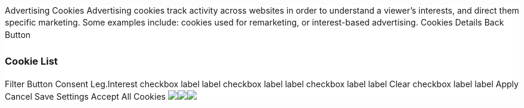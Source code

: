 Advertising Cookies
Advertising cookies track activity across websites in order to understand a viewer’s interests, and direct them specific marketing. Some examples include: cookies used for remarketing, or interest-based advertising.
Cookies Details‎
Back Button
### Cookie List
Filter Button
Consent Leg.Interest
checkbox label label
checkbox label label
checkbox label label
Clear
checkbox label label
Apply Cancel
Save Settings
Accept All Cookies
[](https://onetrust.com/poweredbyonetrust)
![](https://t.co/1/i/adsct?bci=4&dv=UTC%26en-US%2Cen%26Google%20Inc.%26Linux%20x86_64%26255%261080%26600%264%2624%261080%26600%260%26na&eci=3&event=%7B%7D&event_id=9d82c74b-9a1d-47e2-a895-33a77a9936ba&integration=gtm&p_id=Twitter&p_user_id=0&pl_id=4e1724a0-9e94-4433-9862-ce2496636db3&pt=CRM%20for%20High%20Tech%20Software%20Companies%20%7C%20SaaS%20CRM%20%7C%20Salesforce&tw_document_href=https%3A%2F%2Fwww.salesforce.com%2Fhigh-tech%2F&tw_iframe_status=0&txn_id=o7f4b&type=javascript&version=2.3.34)![](https://analytics.twitter.com/1/i/adsct?bci=4&dv=UTC%26en-US%2Cen%26Google%20Inc.%26Linux%20x86_64%26255%261080%26600%264%2624%261080%26600%260%26na&eci=3&event=%7B%7D&event_id=9d82c74b-9a1d-47e2-a895-33a77a9936ba&integration=gtm&p_id=Twitter&p_user_id=0&pl_id=4e1724a0-9e94-4433-9862-ce2496636db3&pt=CRM%20for%20High%20Tech%20Software%20Companies%20%7C%20SaaS%20CRM%20%7C%20Salesforce&tw_document_href=https%3A%2F%2Fwww.salesforce.com%2Fhigh-tech%2F&tw_iframe_status=0&txn_id=o7f4b&type=javascript&version=2.3.34)![](https://id.rlcdn.com/464526.gif)
